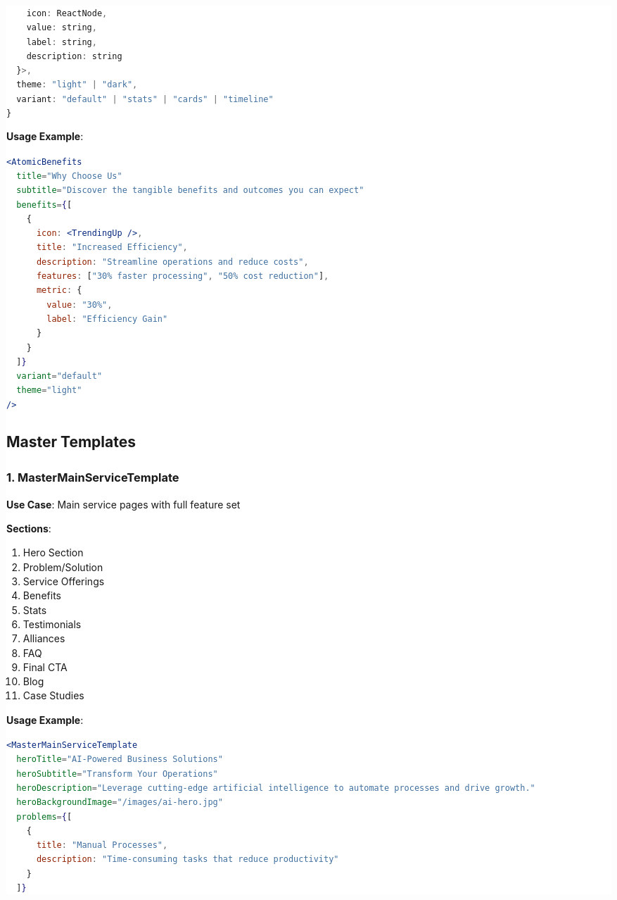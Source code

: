```jsx
    icon: ReactNode,
    value: string,
    label: string,
    description: string
  }>,
  theme: "light" | "dark",
  variant: "default" | "stats" | "cards" | "timeline"
}
```

**Usage Example**:
```jsx
<AtomicBenefits
  title="Why Choose Us"
  subtitle="Discover the tangible benefits and outcomes you can expect"
  benefits={[
    {
      icon: <TrendingUp />,
      title: "Increased Efficiency",
      description: "Streamline operations and reduce costs",
      features: ["30% faster processing", "50% cost reduction"],
      metric: {
        value: "30%",
        label: "Efficiency Gain"
      }
    }
  ]}
  variant="default"
  theme="light"
/>
```

## Master Templates

### 1. MasterMainServiceTemplate
**Use Case**: Main service pages with full feature set

**Sections**:
1. Hero Section
2. Problem/Solution
3. Service Offerings
4. Benefits
5. Stats
6. Testimonials
7. Alliances
8. FAQ
9. Final CTA
10. Blog
11. Case Studies

**Usage Example**:
```jsx
<MasterMainServiceTemplate
  heroTitle="AI-Powered Business Solutions"
  heroSubtitle="Transform Your Operations"
  heroDescription="Leverage cutting-edge artificial intelligence to automate processes and drive growth."
  heroBackgroundImage="/images/ai-hero.jpg"
  problems={[
    {
      title: "Manual Processes",
      description: "Time-consuming tasks that reduce productivity"
    }
  ]}
```